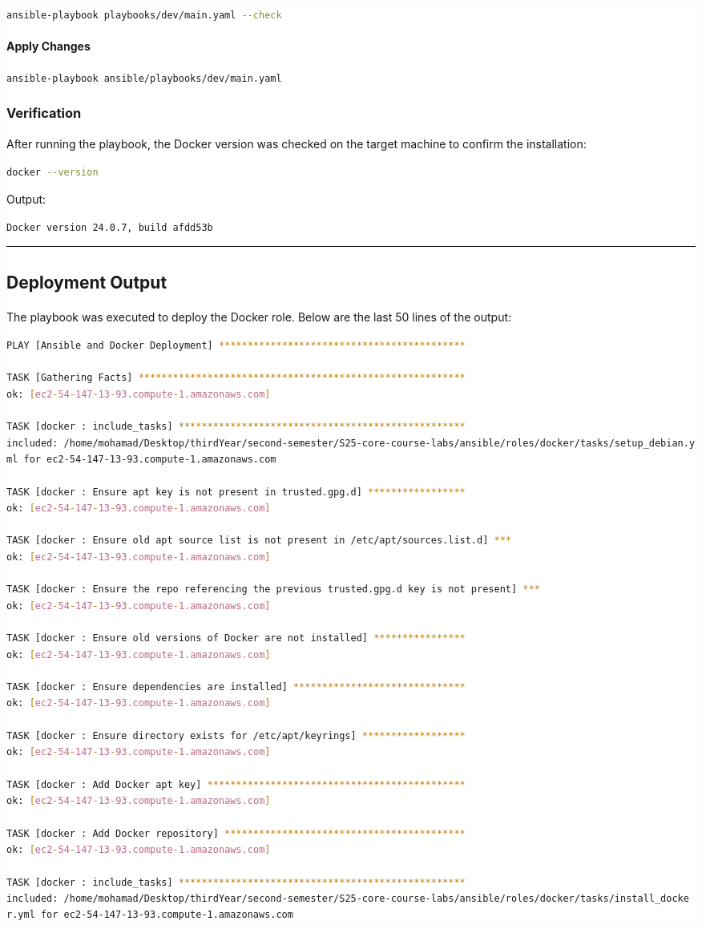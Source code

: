 ```sh
ansible-playbook playbooks/dev/main.yaml --check
```

#### Apply Changes

```sh
ansible-playbook ansible/playbooks/dev/main.yaml
```

### Verification

After running the playbook, the Docker version was checked on the target machine to confirm the installation:

```sh
docker --version
```

Output:

```sh
Docker version 24.0.7, build afdd53b
```

---

## Deployment Output

The playbook was executed to deploy the Docker role. Below are the last 50 lines of the output:

```sh
PLAY [Ansible and Docker Deployment] *******************************************

TASK [Gathering Facts] *********************************************************
ok: [ec2-54-147-13-93.compute-1.amazonaws.com]

TASK [docker : include_tasks] **************************************************
included: /home/mohamad/Desktop/thirdYear/second-semester/S25-core-course-labs/ansible/roles/docker/tasks/setup_debian.yml for ec2-54-147-13-93.compute-1.amazonaws.com

TASK [docker : Ensure apt key is not present in trusted.gpg.d] *****************
ok: [ec2-54-147-13-93.compute-1.amazonaws.com]

TASK [docker : Ensure old apt source list is not present in /etc/apt/sources.list.d] ***
ok: [ec2-54-147-13-93.compute-1.amazonaws.com]

TASK [docker : Ensure the repo referencing the previous trusted.gpg.d key is not present] ***
ok: [ec2-54-147-13-93.compute-1.amazonaws.com]

TASK [docker : Ensure old versions of Docker are not installed] ****************
ok: [ec2-54-147-13-93.compute-1.amazonaws.com]

TASK [docker : Ensure dependencies are installed] ******************************
ok: [ec2-54-147-13-93.compute-1.amazonaws.com]

TASK [docker : Ensure directory exists for /etc/apt/keyrings] ******************
ok: [ec2-54-147-13-93.compute-1.amazonaws.com]

TASK [docker : Add Docker apt key] *********************************************
ok: [ec2-54-147-13-93.compute-1.amazonaws.com]

TASK [docker : Add Docker repository] ******************************************
ok: [ec2-54-147-13-93.compute-1.amazonaws.com]

TASK [docker : include_tasks] **************************************************
included: /home/mohamad/Desktop/thirdYear/second-semester/S25-core-course-labs/ansible/roles/docker/tasks/install_docker.yml for ec2-54-147-13-93.compute-1.amazonaws.com
```